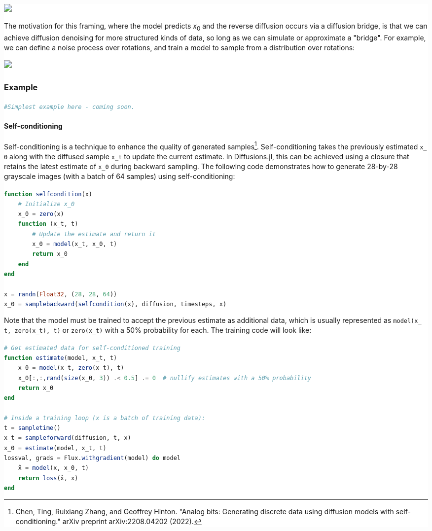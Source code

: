 <img src="https://user-images.githubusercontent.com/1152087/224140026-870a42bb-94bf-48be-86ce-a639b44cd199.gif" width="450">

The motivation for this framing, where the model predicts $x_0$ and the reverse diffusion occurs via a diffusion bridge, is that we can achieve diffusion denoising for more structured kinds of data, so long as we can simulate or approximate a "bridge". For example, we can define a noise process over rotations, and train a model to sample from a distribution over rotations:

<img src="https://user-images.githubusercontent.com/1152087/225127295-2fe3c66e-e999-4b4b-a1d4-4041f98b0942.gif" width="350">


### Example

```julia
#Simplest example here - coming soon.
```

#### Self-conditioning

Self-conditioning is a technique to enhance the quality of generated
samples[^Chen22]. Self-conditioning takes the previously estimated `x_0` along
with the diffused sample `x_t` to update the current estimate. In
Diffusions.jl, this can be achieved using a closure that retains the latest
estimate of `x_0` during backward sampling. The following code demonstrates how
to generate 28-by-28 grayscale images (with a batch of 64 samples) using
self-conditioning:
```julia
function selfcondition(x)
    # Initialize x_0
    x_0 = zero(x)  
    function (x_t, t)
        # Update the estimate and return it
        x_0 = model(x_t, x_0, t)
        return x_0
    end
end

x = randn(Float32, (28, 28, 64))
x_0 = samplebackward(selfcondition(x), diffusion, timesteps, x)
```

Note that the model must be trained to accept the previous estimate as
additional data, which is usually represented as `model(x_t, zero(x_t), t)` or
`zero(x_t)` with a 50% probability for each. The training code will look like:
```julia
# Get estimated data for self-conditioned training
function estimate(model, x_t, t)
    x_0 = model(x_t, zero(x_t), t)
    x_0[:,:,rand(size(x_0, 3)) .< 0.5] .= 0  # nullify estimates with a 50% probability
    return x_0
end

# Inside a training loop (x is a batch of training data):
t = sampletime()
x_t = sampleforward(diffusion, t, x)
x_0 = estimate(model, x_t, t)
lossval, grads = Flux.withgradient(model) do model
    x̂ = model(x, x_0, t)
    return loss(x̂, x)
end
```


[^Chen22]: Chen, Ting, Ruixiang Zhang, and Geoffrey Hinton. "Analog bits: Generating discrete data using diffusion models with self-conditioning." arXiv preprint arXiv:2208.04202 (2022).